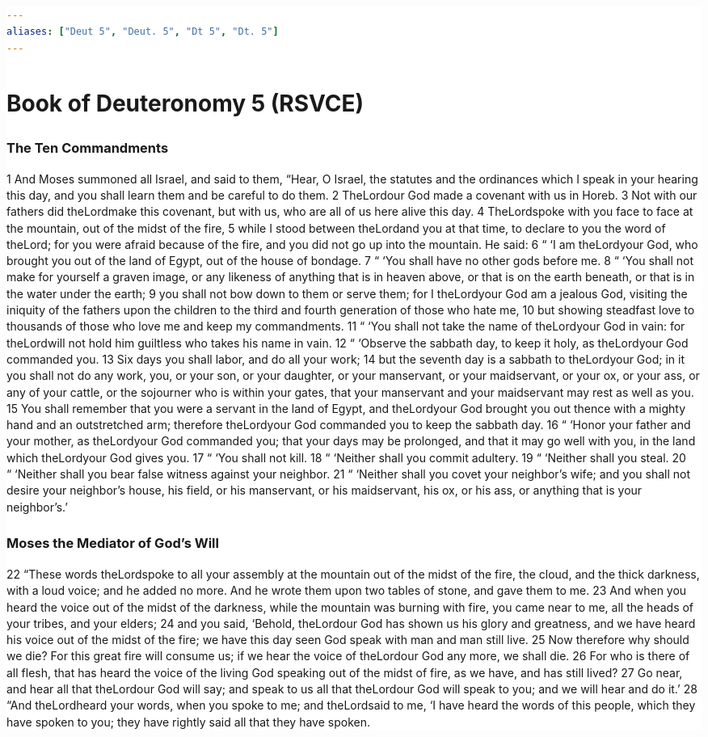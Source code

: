 ```yaml
---
aliases: ["Deut 5", "Deut. 5", "Dt 5", "Dt. 5"]
---
```



# Book of Deuteronomy 5 (RSVCE)

### The Ten Commandments
1 And Moses summoned all Israel, and said to them, “Hear, O Israel, the statutes and the ordinances which I speak in your hearing this day, and you shall learn them and be careful to do them.
2 TheLordour God made a covenant with us in Horeb.
3 Not with our fathers did theLordmake this covenant, but with us, who are all of us here alive this day.
4 TheLordspoke with you face to face at the mountain, out of the midst of the fire,
5 while I stood between theLordand you at that time, to declare to you the word of theLord; for you were afraid because of the fire, and you did not go up into the mountain. He said:
6 “ ‘I am theLordyour God, who brought you out of the land of Egypt, out of the house of bondage.
7 “ ‘You shall have no other gods before me.
8 “ ‘You shall not make for yourself a graven image, or any likeness of anything that is in heaven above, or that is on the earth beneath, or that is in the water under the earth;
9 you shall not bow down to them or serve them; for I theLordyour God am a jealous God, visiting the iniquity of the fathers upon the children to the third and fourth generation of those who hate me,
10 but showing steadfast love to thousands of those who love me and keep my commandments.
11 “ ‘You shall not take the name of theLordyour God in vain: for theLordwill not hold him guiltless who takes his name in vain.
12 “ ‘Observe the sabbath day, to keep it holy, as theLordyour God commanded you.
13 Six days you shall labor, and do all your work;
14 but the seventh day is a sabbath to theLordyour God; in it you shall not do any work, you, or your son, or your daughter, or your manservant, or your maidservant, or your ox, or your ass, or any of your cattle, or the sojourner who is within your gates, that your manservant and your maidservant may rest as well as you.
15 You shall remember that you were a servant in the land of Egypt, and theLordyour God brought you out thence with a mighty hand and an outstretched arm; therefore theLordyour God commanded you to keep the sabbath day.
16 “ ‘Honor your father and your mother, as theLordyour God commanded you; that your days may be prolonged, and that it may go well with you, in the land which theLordyour God gives you.
17 “ ‘You shall not kill.
18 “ ‘Neither shall you commit adultery.
19 “ ‘Neither shall you steal.
20 “ ‘Neither shall you bear false witness against your neighbor.
21 “ ‘Neither shall you covet your neighbor’s wife; and you shall not desire your neighbor’s house, his field, or his manservant, or his maidservant, his ox, or his ass, or anything that is your neighbor’s.’
### Moses the Mediator of God’s Will
22 “These words theLordspoke to all your assembly at the mountain out of the midst of the fire, the cloud, and the thick darkness, with a loud voice; and he added no more. And he wrote them upon two tables of stone, and gave them to me.
23 And when you heard the voice out of the midst of the darkness, while the mountain was burning with fire, you came near to me, all the heads of your tribes, and your elders;
24 and you said, ‘Behold, theLordour God has shown us his glory and greatness, and we have heard his voice out of the midst of the fire; we have this day seen God speak with man and man still live.
25 Now therefore why should we die? For this great fire will consume us; if we hear the voice of theLordour God any more, we shall die.
26 For who is there of all flesh, that has heard the voice of the living God speaking out of the midst of fire, as we have, and has still lived?
27 Go near, and hear all that theLordour God will say; and speak to us all that theLordour God will speak to you; and we will hear and do it.’
28 “And theLordheard your words, when you spoke to me; and theLordsaid to me, ‘I have heard the words of this people, which they have spoken to you; they have rightly said all that they have spoken.